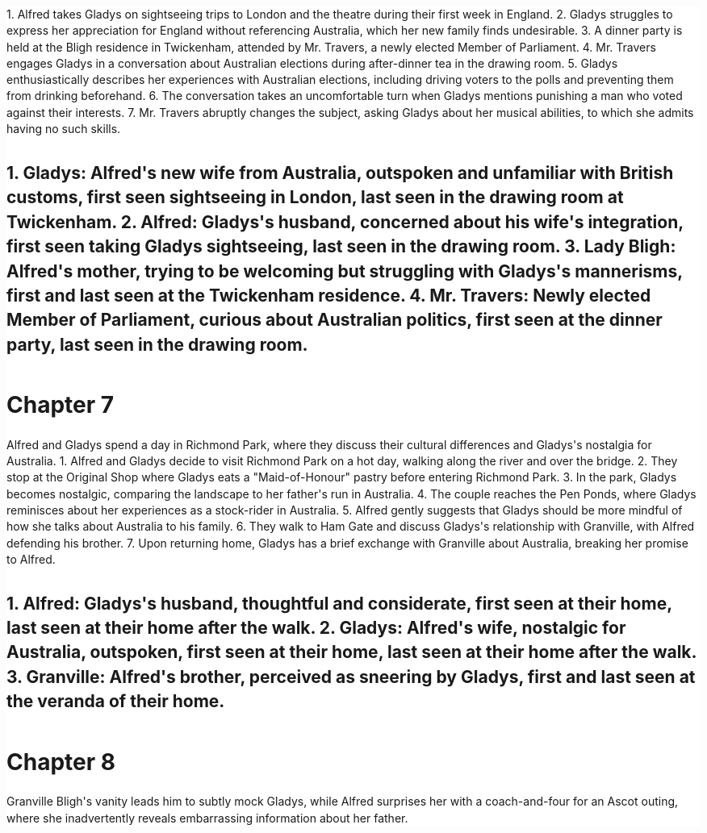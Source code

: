 <events>
1. Alfred takes Gladys on sightseeing trips to London and the theatre during their first week in England.
2. Gladys struggles to express her appreciation for England without referencing Australia, which her new family finds undesirable.
3. A dinner party is held at the Bligh residence in Twickenham, attended by Mr. Travers, a newly elected Member of Parliament.
4. Mr. Travers engages Gladys in a conversation about Australian elections during after-dinner tea in the drawing room.
5. Gladys enthusiastically describes her experiences with Australian elections, including driving voters to the polls and preventing them from drinking beforehand.
6. The conversation takes an uncomfortable turn when Gladys mentions punishing a man who voted against their interests.
7. Mr. Travers abruptly changes the subject, asking Gladys about her musical abilities, to which she admits having no such skills.
</events>

<characters>1. Gladys: Alfred's new wife from Australia, outspoken and unfamiliar with British customs, first seen sightseeing in London, last seen in the drawing room at Twickenham.
2. Alfred: Gladys's husband, concerned about his wife's integration, first seen taking Gladys sightseeing, last seen in the drawing room.
3. Lady Bligh: Alfred's mother, trying to be welcoming but struggling with Gladys's mannerisms, first and last seen at the Twickenham residence.
4. Mr. Travers: Newly elected Member of Parliament, curious about Australian politics, first seen at the dinner party, last seen in the drawing room.</characters>
----------------
# Chapter 7
<synopsis>
Alfred and Gladys spend a day in Richmond Park, where they discuss their cultural differences and Gladys's nostalgia for Australia.
</synopsis>

<events>
1. Alfred and Gladys decide to visit Richmond Park on a hot day, walking along the river and over the bridge.
2. They stop at the Original Shop where Gladys eats a "Maid-of-Honour" pastry before entering Richmond Park.
3. In the park, Gladys becomes nostalgic, comparing the landscape to her father's run in Australia.
4. The couple reaches the Pen Ponds, where Gladys reminisces about her experiences as a stock-rider in Australia.
5. Alfred gently suggests that Gladys should be more mindful of how she talks about Australia to his family.
6. They walk to Ham Gate and discuss Gladys's relationship with Granville, with Alfred defending his brother.
7. Upon returning home, Gladys has a brief exchange with Granville about Australia, breaking her promise to Alfred.
</events>

<characters>1. Alfred: Gladys's husband, thoughtful and considerate, first seen at their home, last seen at their home after the walk.
2. Gladys: Alfred's wife, nostalgic for Australia, outspoken, first seen at their home, last seen at their home after the walk.
3. Granville: Alfred's brother, perceived as sneering by Gladys, first and last seen at the veranda of their home.</characters>
----------------
# Chapter 8
<synopsis>
Granville Bligh's vanity leads him to subtly mock Gladys, while Alfred surprises her with a coach-and-four for an Ascot outing, where she inadvertently reveals embarrassing information about her father.
</synopsis>

